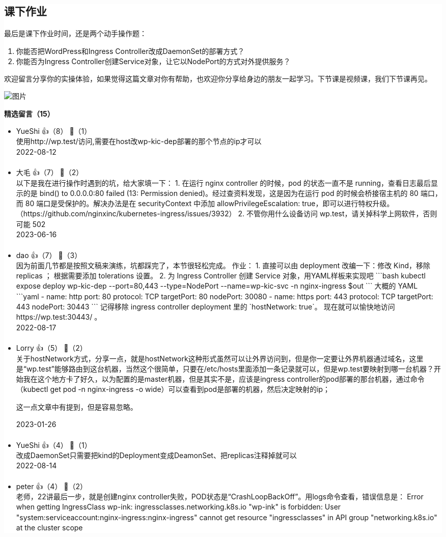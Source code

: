 ## 课下作业

最后是课下作业时间，还是两个动手操作题：

1. 你能否把WordPress和Ingress Controller改成DaemonSet的部署方式？
2. 你能否为Ingress Controller创建Service对象，让它以NodePort的方式对外提供服务？

欢迎留言分享你的实操体验，如果觉得这篇文章对你有帮助，也欢迎你分享给身边的朋友一起学习。下节课是视频课，我们下节课再见。

![图片](https://static001.geekbang.org/resource/image/60/b2/607a15a372b6dd4fd59d2060d1e811b2.jpg?wh=1920x1377)
<div><strong>精选留言（15）</strong></div><ul>
<li><span>YueShi</span> 👍（8） 💬（1）<div>使用http:&#47;&#47;wp.test&#47;访问,需要在host改wp-kic-dep部署的那个节点的ip才可以</div>2022-08-12</li><br/><li><span>大毛</span> 👍（7） 💬（2）<div>以下是我在进行操作时遇到的坑，给大家填一下：
1. 在运行 nginx controller 的时候，pod 的状态一直不是 running，查看日志最后显示的是 bind() to 0.0.0.0:80 failed (13: Permission denied)。经过查资料发现，这是因为在运行 pod 的时候会桥接宿主机的 80 端口，而 80 端口是受保护的。解决办法是在 securityContext 中添加 allowPrivilegeEscalation: true，即可以进行特权升级。（https:&#47;&#47;github.com&#47;nginxinc&#47;kubernetes-ingress&#47;issues&#47;3932）
2. 不管你用什么设备访问 wp.test，请关掉科学上网软件，否则可能 502</div>2023-06-16</li><br/><li><span>dao</span> 👍（7） 💬（3）<div>因为前面几节都是按照文稿来演练，坑都踩完了，本节很轻松完成。
作业：
1. 直接可以由 deployment 改编一下：修改 Kind，移除 replicas ； 根据需要添加 tolerations 设置。
2. 为 Ingress Controller 创建 Service 对象，用YAML样板来实现吧
```bash
kubectl expose deploy wp-kic-dep --port=80,443 --type=NodePort --name=wp-kic-svc -n nginx-ingress $out
```
大概的 YAML 
```yaml
  - name: http
    port: 80
    protocol: TCP
    targetPort: 80
    nodePort: 30080
  - name: https
    port: 443
    protocol: TCP
    targetPort: 443
    nodePort: 30443
```
记得移除 ingress controller deployment 里的 `hostNetwork: true`。
现在就可以愉快地访问 https:&#47;&#47;wp.test:30443&#47; 。
</div>2022-08-17</li><br/><li><span>Lorry</span> 👍（5） 💬（2）<div>关于hostNetwork方式，分享一点，就是hostNetwork这种形式虽然可以让外界访问到，但是你一定要让外界机器通过域名，这里是“wp.test”能够路由到这台机器，当然这个很简单，只要在&#47;etc&#47;hosts里面添加一条记录就可以，但是wp.test要映射到哪一台机器？开始我在这个地方卡了好久，以为配置的是master机器，但是其实不是，应该是ingress controller的pod部署的那台机器，通过命令（kubectl get pod -n nginx-ingress -o wide）可以查看到pod是部署的机器，然后决定映射的ip；

这一点文章中有提到，但是容易忽略。</div>2023-01-26</li><br/><li><span>YueShi</span> 👍（4） 💬（1）<div>改成DaemonSet只需要把kind的Deployment变成DeamonSet、把replicas注释掉就可以</div>2022-08-14</li><br/><li><span>peter</span> 👍（4） 💬（2）<div>老师，22讲最后一步，就是创建nginx controller失败，POD状态是“CrashLoopBackOff”。用logs命令查看，错误信息是：
Error when getting IngressClass wp-ink: ingressclasses.networking.k8s.io &quot;wp-ink&quot; is forbidden: User &quot;system:serviceaccount:nginx-ingress:nginx-ingress&quot; cannot get resource &quot;ingressclasses&quot; in API group &quot;networking.k8s.io&quot; at the cluster scope
